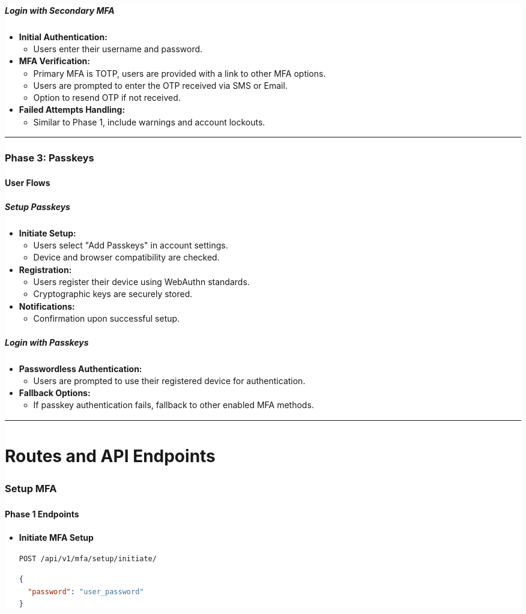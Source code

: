 ##### **Login with Secondary MFA**

- **Initial Authentication:**
  - Users enter their username and password.
- **MFA Verification:**
  - Primary MFA is TOTP, users are provided with a link to other MFA options.
  - Users are prompted to enter the OTP received via SMS or Email.
  - Option to resend OTP if not received.
- **Failed Attempts Handling:**
  - Similar to Phase 1, include warnings and account lockouts.

---

### **Phase 3: Passkeys**

#### **User Flows**

##### **Setup Passkeys**

- **Initiate Setup:**
  - Users select "Add Passkeys" in account settings.
  - Device and browser compatibility are checked.
- **Registration:**
  - Users register their device using WebAuthn standards.
  - Cryptographic keys are securely stored.
- **Notifications:**
  - Confirmation upon successful setup.

##### **Login with Passkeys**

- **Passwordless Authentication:**
  - Users are prompted to use their registered device for authentication.
- **Fallback Options:**
  - If passkey authentication fails, fallback to other enabled MFA methods.

---

# Routes and API Endpoints

### **Setup MFA**

#### **Phase 1 Endpoints**

- **Initiate MFA Setup**

  ```
  POST /api/v1/mfa/setup/initiate/
  ```

  ```json
  {
    "password": "user_password"
  }
  ```
